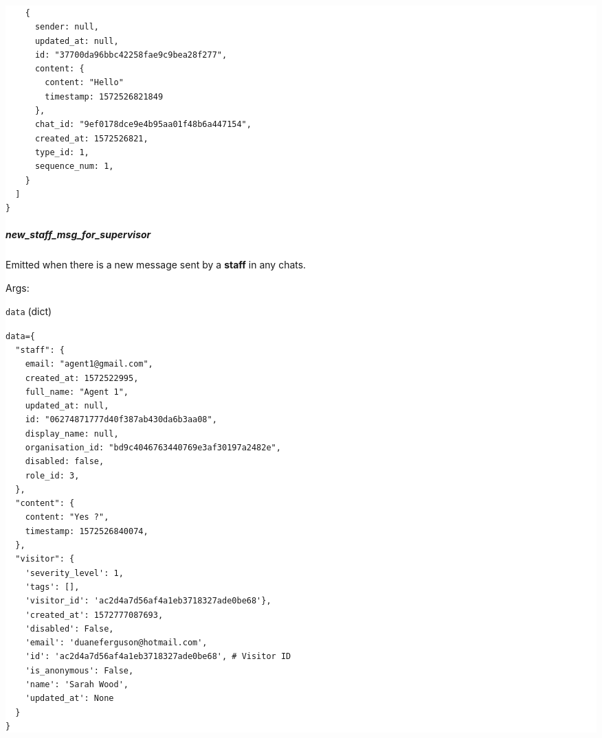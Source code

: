 ```
    {
      sender: null,
      updated_at: null,
      id: "37700da96bbc42258fae9c9bea28f277",
      content: {
        content: "Hello"
        timestamp: 1572526821849
      },
      chat_id: "9ef0178dce9e4b95aa01f48b6a447154",
      created_at: 1572526821,
      type_id: 1,
      sequence_num: 1,
    }
  ]
}
```

##### new_staff_msg_for_supervisor

Emitted when there is a new message sent by a **staff** in any chats.

Args:

`data` (dict)

```
data={
  "staff": {
    email: "agent1@gmail.com",
    created_at: 1572522995,
    full_name: "Agent 1",
    updated_at: null,
    id: "06274871777d40f387ab430da6b3aa08",
    display_name: null,
    organisation_id: "bd9c4046763440769e3af30197a2482e",
    disabled: false,
    role_id: 3,
  },
  "content": {
    content: "Yes ?",
    timestamp: 1572526840074,
  },
  "visitor": {
    'severity_level': 1,
    'tags': [],
    'visitor_id': 'ac2d4a7d56af4a1eb3718327ade0be68'},
    'created_at': 1572777087693,
    'disabled': False,
    'email': 'duaneferguson@hotmail.com',
    'id': 'ac2d4a7d56af4a1eb3718327ade0be68', # Visitor ID
    'is_anonymous': False,
    'name': 'Sarah Wood',
    'updated_at': None
  }
}
```
